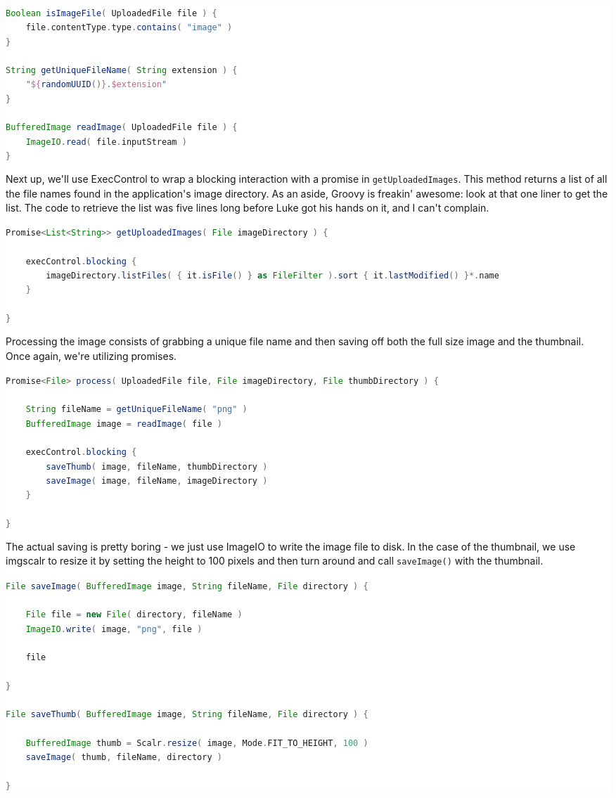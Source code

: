 ``` groovy
Boolean isImageFile( UploadedFile file ) {
	file.contentType.type.contains( "image" )
}

String getUniqueFileName( String extension ) {
	"${randomUUID()}.$extension"
}

BufferedImage readImage( UploadedFile file ) {
	ImageIO.read( file.inputStream )
}
```

Next up, we'll use ExecControl to wrap a blocking interaction with a promise in `getUploadedImages`. This method returns a list of all the file names found in the application's image directory. As an aside, Groovy is freakin' awesome: look at that one liner to get the list. The code to retrieve the list was five lines long before Luke got his hands on it, and I can't complain.

``` groovy
Promise<List<String>> getUploadedImages( File imageDirectory ) {

	execControl.blocking {
		imageDirectory.listFiles( { it.isFile() } as FileFilter ).sort { it.lastModified() }*.name
	}

}
```

Processing the image consists of grabbing a unique file name and then saving off both the full size image and the thumbnail. Once again, we're utilizing promises.

``` groovy
Promise<File> process( UploadedFile file, File imageDirectory, File thumbDirectory ) {

	String fileName = getUniqueFileName( "png" )
	BufferedImage image = readImage( file )

	execControl.blocking {
		saveThumb( image, fileName, thumbDirectory )
		saveImage( image, fileName, imageDirectory )
	}

}
```

The actual saving is pretty boring - we just use ImageIO to write the image file to disk. In the case of the thumbnail, we use imgscalr to resize it by setting the height to 100 pixels and then turn around and call `saveImage()` with the thumbnail.

``` groovy
File saveImage( BufferedImage image, String fileName, File directory ) {

	File file = new File( directory, fileName )
	ImageIO.write( image, "png", file )

	file

}

File saveThumb( BufferedImage image, String fileName, File directory ) {

	BufferedImage thumb = Scalr.resize( image, Mode.FIT_TO_HEIGHT, 100 )
	saveImage( thumb, fileName, directory )

}
```
